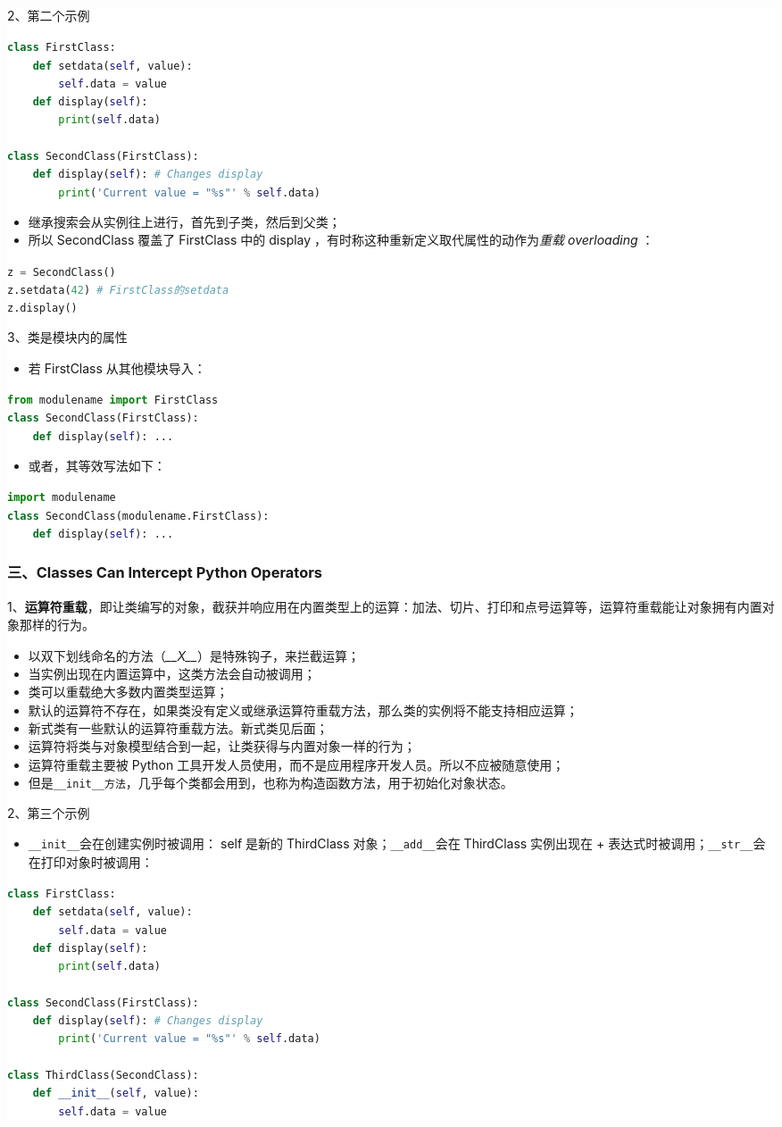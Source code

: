 2、第二个示例

``` python
class FirstClass:
    def setdata(self, value):
        self.data = value
    def display(self):
        print(self.data)

class SecondClass(FirstClass):
    def display(self): # Changes display
        print('Current value = "%s"' % self.data)
```

- 继承搜索会从实例往上进行，首先到子类，然后到父类；
- 所以 SecondClass 覆盖了 FirstClass 中的 display ，有时称这种重新定义取代属性的动作为*重载 overloading* ：

``` python
z = SecondClass()
z.setdata(42) # FirstClass的setdata
z.display()
```

3、类是模块内的属性
- 若 FirstClass 从其他模块导入：

``` python
from modulename import FirstClass
class SecondClass(FirstClass):
    def display(self): ...
```

- 或者，其等效写法如下：

``` python
import modulename
class SecondClass(modulename.FirstClass):   
    def display(self): ...
```

### 三、Classes Can Intercept Python Operators
1、**运算符重载**，即让类编写的对象，截获并响应用在内置类型上的运算：加法、切片、打印和点号运算等，运算符重载能让对象拥有内置对象那样的行为。
- 以双下划线命名的方法（*\_\_X\_\_*）是特殊钩子，来拦截运算；
- 当实例出现在内置运算中，这类方法会自动被调用；
- 类可以重载绝大多数内置类型运算；
- 默认的运算符不存在，如果类没有定义或继承运算符重载方法，那么类的实例将不能支持相应运算；
- 新式类有一些默认的运算符重载方法。新式类见后面；
- 运算符将类与对象模型结合到一起，让类获得与内置对象一样的行为；
- 运算符重载主要被 Python 工具开发人员使用，而不是应用程序开发人员。所以不应被随意使用；
- 但是`__init__方法`，几乎每个类都会用到，也称为构造函数方法，用于初始化对象状态。

2、第三个示例
- `__init__`会在创建实例时被调用： self 是新的 ThirdClass 对象；`__add__`会在 ThirdClass 实例出现在 + 表达式时被调用；`__str__`会在打印对象时被调用：

``` python
class FirstClass:
    def setdata(self, value):
        self.data = value
    def display(self):
        print(self.data)

class SecondClass(FirstClass):
    def display(self): # Changes display
        print('Current value = "%s"' % self.data)

class ThirdClass(SecondClass):
    def __init__(self, value):
        self.data = value
```